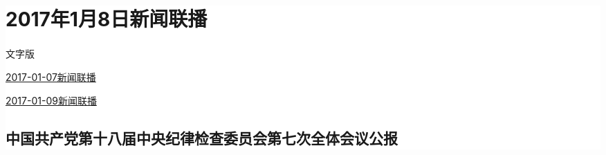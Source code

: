 







# 2017年1月8日新闻联播
 文字版








[2017-01-07新闻联播](/xinwenlianbo/20170107)


[2017-01-09新闻联播](/xinwenlianbo/20170109)





## 中国共产党第十八届中央纪律检查委员会第七次全体会议公报

